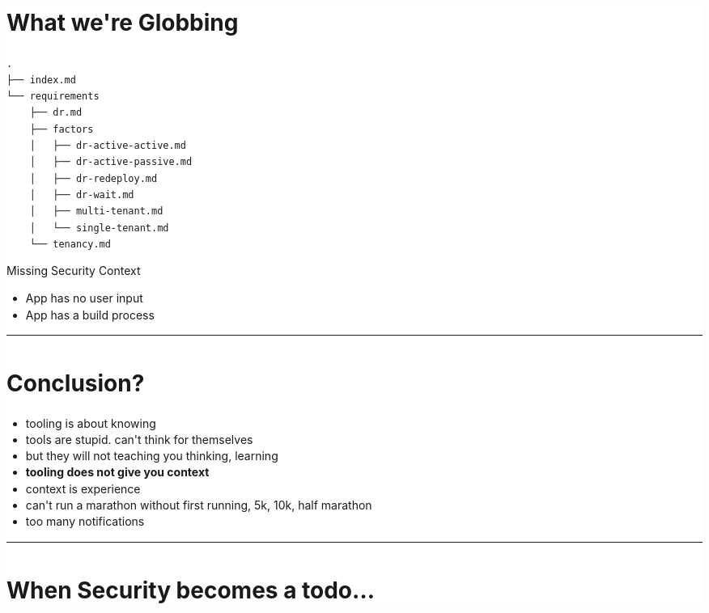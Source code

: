 
# What we're Globbing

```
.
├── index.md
└── requirements
    ├── dr.md
    ├── factors
    │   ├── dr-active-active.md
    │   ├── dr-active-passive.md
    │   ├── dr-redeploy.md
    │   ├── dr-wait.md
    │   ├── multi-tenant.md
    │   └── single-tenant.md
    └── tenancy.md
```

Missing Security Context
- App has no user input
- App has a build process

---

# Conclusion?

- tooling is about knowing
- tools are stupid. can't think for themselves
- but they will not teaching you thinking, learning
- **tooling does not give you context**
- context is experience
- can't run a marathon without first running, 5k, 10k, half marathon
- too many notifications

---

# When Security becomes a todo…
